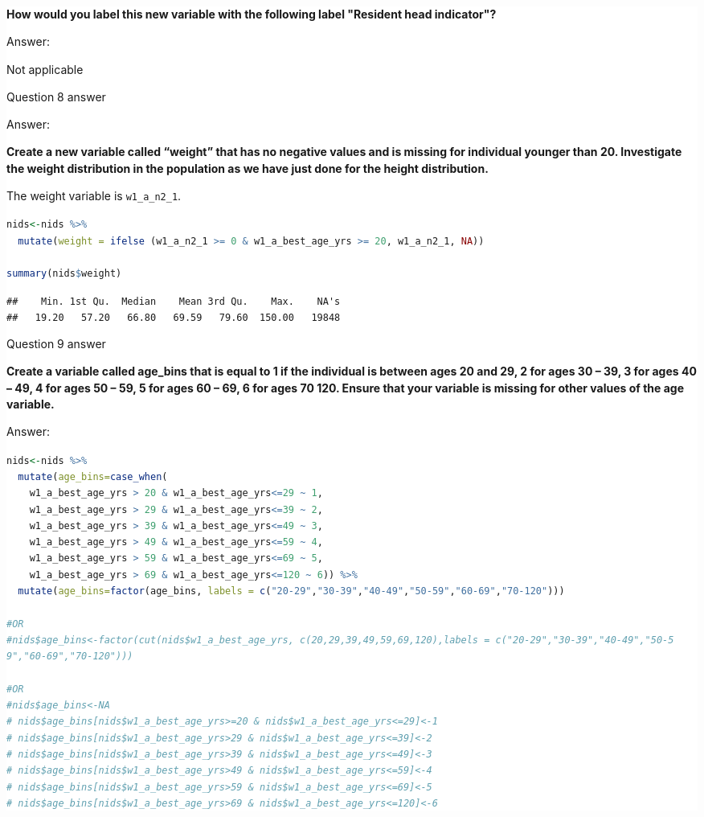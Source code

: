 **How would you label this new variable with the following label "Resident head indicator"?**

Answer:

Not applicable


Question 8 answer

Answer:

**Create a new variable called “weight” that has no negative values and is missing for individual younger than 20. Investigate the weight distribution in the population as we have just done for the height distribution.**

The weight variable is `w1_a_n2_1`.


```r
nids<-nids %>%
  mutate(weight = ifelse (w1_a_n2_1 >= 0 & w1_a_best_age_yrs >= 20, w1_a_n2_1, NA)) 

summary(nids$weight)
```

```
##    Min. 1st Qu.  Median    Mean 3rd Qu.    Max.    NA's 
##   19.20   57.20   66.80   69.59   79.60  150.00   19848
```


Question 9 answer

**Create a variable called age_bins that is equal to 1 if the individual is between ages 20 and 29, 2 for ages 30 – 39, 3 for ages 40 – 49, 4 for ages 50 – 59, 5 for ages 60 – 69, 6 for ages 70 120. Ensure that your variable is missing for other values of the age variable.**

Answer:


```r
nids<-nids %>% 
  mutate(age_bins=case_when(
    w1_a_best_age_yrs > 20 & w1_a_best_age_yrs<=29 ~ 1,
    w1_a_best_age_yrs > 29 & w1_a_best_age_yrs<=39 ~ 2,
    w1_a_best_age_yrs > 39 & w1_a_best_age_yrs<=49 ~ 3,
    w1_a_best_age_yrs > 49 & w1_a_best_age_yrs<=59 ~ 4,
    w1_a_best_age_yrs > 59 & w1_a_best_age_yrs<=69 ~ 5,
    w1_a_best_age_yrs > 69 & w1_a_best_age_yrs<=120 ~ 6)) %>% 
  mutate(age_bins=factor(age_bins, labels = c("20-29","30-39","40-49","50-59","60-69","70-120")))

#OR
#nids$age_bins<-factor(cut(nids$w1_a_best_age_yrs, c(20,29,39,49,59,69,120),labels = c("20-29","30-39","40-49","50-59","60-69","70-120")))

#OR
#nids$age_bins<-NA
# nids$age_bins[nids$w1_a_best_age_yrs>=20 & nids$w1_a_best_age_yrs<=29]<-1
# nids$age_bins[nids$w1_a_best_age_yrs>29 & nids$w1_a_best_age_yrs<=39]<-2
# nids$age_bins[nids$w1_a_best_age_yrs>39 & nids$w1_a_best_age_yrs<=49]<-3
# nids$age_bins[nids$w1_a_best_age_yrs>49 & nids$w1_a_best_age_yrs<=59]<-4
# nids$age_bins[nids$w1_a_best_age_yrs>59 & nids$w1_a_best_age_yrs<=69]<-5
# nids$age_bins[nids$w1_a_best_age_yrs>69 & nids$w1_a_best_age_yrs<=120]<-6
```
